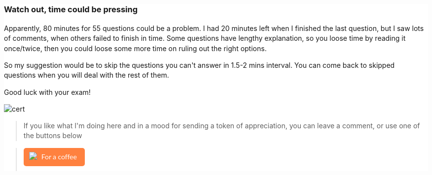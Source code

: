 ### Watch out, time could be pressing
Apparently, 80 minutes for 55 questions could be a problem. I had 20 minutes left when I finished the last question, but I saw lots of comments, when others failed to finish in time. Some questions have lengthy explanation, so you loose time by reading it once/twice, then you could loose some more time on ruling out the right options. 

So my suggestion would be to skip the questions you can't answer in 1.5-2 mins interval. You can come back to skipped questions when you will deal with the rest of them.

Good luck with your exam!

![cert](https://gitlab.com/rdodin/netdevops.me/uploads/f0669ec7dd096f6b9c4e2a9b1d0894f8/image.png)

> If you like what I'm doing here and in a mood for sending a token of appreciation, you can leave a comment, or use one of the buttons below  
> <iframe src="https://github.com/sponsors/hellt/button" title="Sponsor hellt" height="35" width="107" style="border: 0;"></iframe>

> <style>.bmc-button img{height: 20px !important;width: 20px !important;margin-bottom: 1px !important;box-shadow: none !important;border: none !important;vertical-align: middle !important;}.bmc-button{padding: 7px 15px 7px 10px !important;line-height: 20px !important;text-decoration: none !important;display:inline-flex !important;color:#FFFFFF !important;background-color:#FF813F !important;border-radius: 5px !important;border: 1px solid transparent !important;padding: 7px 15px 7px 10px !important;font-size: 20px !important;letter-spacing:-0.08px !important;margin: 0 auto !important;font-family:'Lato', sans-serif !important;-webkit-box-sizing: border-box !important;box-sizing: border-box !important;}.bmc-button:hover, .bmc-button:active, .bmc-button:focus {-webkit-box-shadow: 0px 1px 2px 2px rgba(190, 190, 190, 0.5) !important;text-decoration: none !important;box-shadow: 0px 1px 2px 2px rgba(190, 190, 190, 0.5) !important;opacity: 0.85 !important;color:#FFFFFF !important;}</style><link href="https://fonts.googleapis.com/css?family=Lato&subset=latin,latin-ext" rel="stylesheet"><a class="bmc-button" target="_blank" href="https://www.buymeacoffee.com/ntdvps"><img src="https://cdn.buymeacoffee.com/buttons/bmc-new-btn-logo.svg" alt="Buy me a coffee"><span style="margin-left:5px;font-size:14px !important;">For a coffee</span></a>